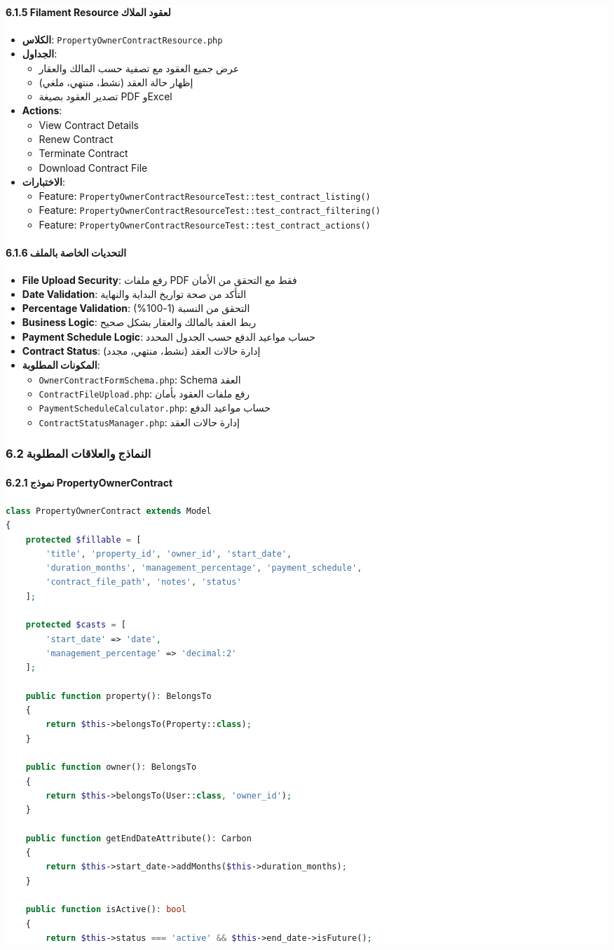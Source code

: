 #### 6.1.5 Filament Resource لعقود الملاك
- **الكلاس**: `PropertyOwnerContractResource.php`
- **الجداول**: 
  - عرض جميع العقود مع تصفية حسب المالك والعقار
  - إظهار حالة العقد (نشط، منتهي، ملغي)
  - تصدير العقود بصيغة PDF وExcel
- **Actions**:
  - View Contract Details
  - Renew Contract
  - Terminate Contract
  - Download Contract File
- **الاختبارات**:
  - Feature: `PropertyOwnerContractResourceTest::test_contract_listing()`
  - Feature: `PropertyOwnerContractResourceTest::test_contract_filtering()`
  - Feature: `PropertyOwnerContractResourceTest::test_contract_actions()`

#### 6.1.6 التحديات الخاصة بالملف
- **File Upload Security**: رفع ملفات PDF فقط مع التحقق من الأمان
- **Date Validation**: التأكد من صحة تواريخ البداية والنهاية
- **Percentage Validation**: التحقق من النسبة (1-100%)
- **Business Logic**: ربط العقد بالمالك والعقار بشكل صحيح
- **Payment Schedule Logic**: حساب مواعيد الدفع حسب الجدول المحدد
- **Contract Status**: إدارة حالات العقد (نشط، منتهي، مجدد)
- **المكونات المطلوبة**:
  - `OwnerContractFormSchema.php`: Schema العقد
  - `ContractFileUpload.php`: رفع ملفات العقود بأمان
  - `PaymentScheduleCalculator.php`: حساب مواعيد الدفع
  - `ContractStatusManager.php`: إدارة حالات العقد

### 6.2 النماذج والعلاقات المطلوبة
#### 6.2.1 نموذج PropertyOwnerContract
```php
class PropertyOwnerContract extends Model
{
    protected $fillable = [
        'title', 'property_id', 'owner_id', 'start_date', 
        'duration_months', 'management_percentage', 'payment_schedule',
        'contract_file_path', 'notes', 'status'
    ];

    protected $casts = [
        'start_date' => 'date',
        'management_percentage' => 'decimal:2'
    ];

    public function property(): BelongsTo
    {
        return $this->belongsTo(Property::class);
    }

    public function owner(): BelongsTo
    {
        return $this->belongsTo(User::class, 'owner_id');
    }

    public function getEndDateAttribute(): Carbon
    {
        return $this->start_date->addMonths($this->duration_months);
    }

    public function isActive(): bool
    {
        return $this->status === 'active' && $this->end_date->isFuture();
```